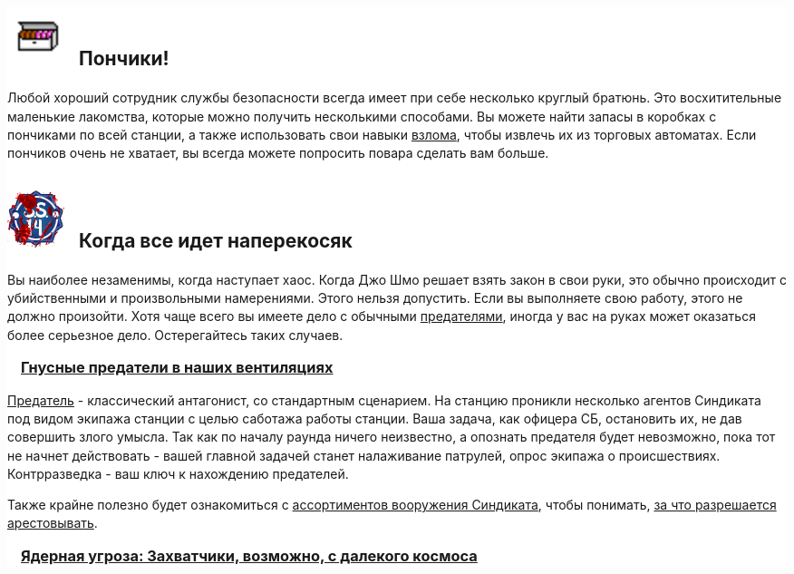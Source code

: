 <h2>
  <div class="box">
    <img src="/roles/sec/donut_box.png" alt="нямням" style="height: 64px"/>
    <span style="margin-left:10px;">Пончики!</span>
  </div>
</h2>

Любой хороший сотрудник службы безопасности всегда имеет при себе несколько круглый братюнь. Это восхитительные маленькие лакомства, которые можно получить несколькими способами. Вы можете найти запасы в коробках с пончиками по всей станции, а также использовать свои навыки [взлома](/guides/hackingguide), чтобы извлечь их из торговых автоматах. Если пончиков очень не хватает, вы всегда можете попросить повара сделать вам больше.

<h2>
  <div class="box">
    <img src="/roles/sec/ss14dead_mini_logo.png" alt="ужас" style="height: 64px"/>
    <span style="margin-left:10px;">Когда все идет наперекосяк</span>
  </div>
</h2>

Вы наиболее незаменимы, когда наступает хаос. Когда Джо Шмо решает взять закон в свои руки, это обычно происходит с убийственными и произвольными намерениями. Этого нельзя допустить. Если вы выполняете свою работу, этого не должно произойти. Хотя чаще всего вы имеете дело с обычными [предателями](/roles/traitor), иногда у вас на руках может оказаться более серьезное дело. Остерегайтесь таких случаев.

<h3 style="margin:5px;">
  <div class="box">
    <span style="margin-left:10px;">
      <a href="/roles/traitor">Гнусные предатели в наших вентиляциях</a>
    </span>
  </div>
</h3>

[Предатель](/roles/traitor) - классический антагонист, со стандартным сценарием. На станцию проникли несколько агентов Синдиката под видом экипажа станции с целью саботажа работы станции. Ваша задача, как офицера СБ, остановить их, не дав совершить злого умысла.
Так как по началу раунда ничего неизвестно, а опознать предателя будет невозможно, пока тот не начнет действовать - вашей главной задачей станет налаживание патрулей, опрос экипажа о происшествиях. Контрразведка - ваш ключ к нахождению предателей.

Также крайне полезно будет ознакомиться с [ассортиментов вооружения Синдиката](/guides/uplink), чтобы понимать, [за что разрешается арестовывать](/guides/smuggling).

<h3 style="margin:5px;">
  <div class="box">
    <span style="margin-left:10px;">
      <a href="/roles/nuclearoperative">Ядерная угроза: Захватчики, возможно, с далекого космоса</a>
    </span>
  </div>
</h3>
